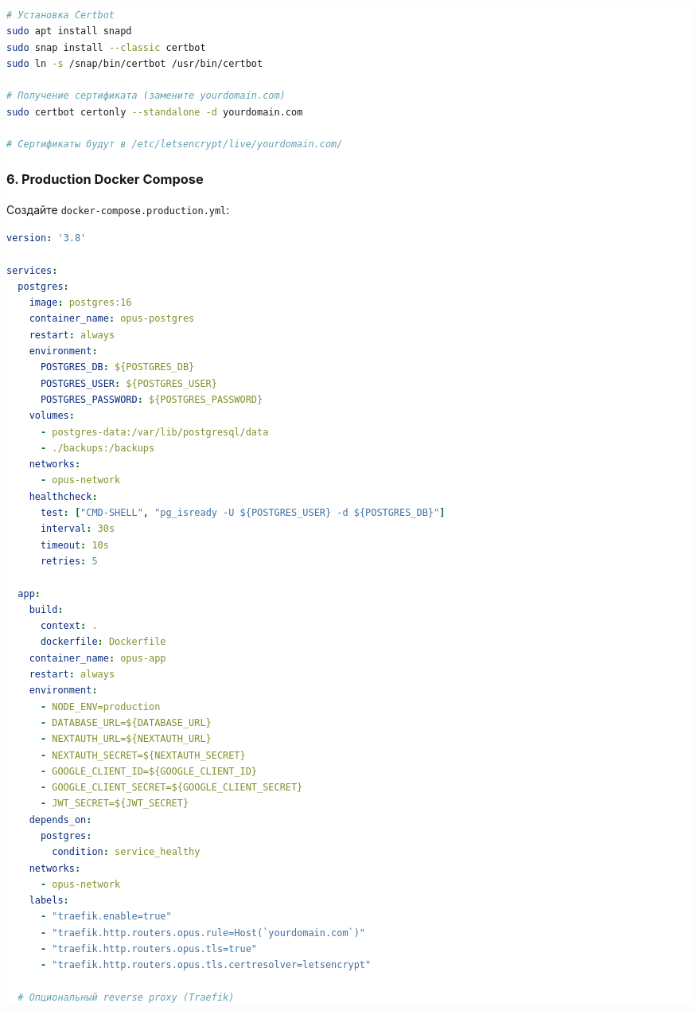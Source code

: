 ```bash
# Установка Certbot
sudo apt install snapd
sudo snap install --classic certbot
sudo ln -s /snap/bin/certbot /usr/bin/certbot

# Получение сертификата (замените yourdomain.com)
sudo certbot certonly --standalone -d yourdomain.com

# Сертификаты будут в /etc/letsencrypt/live/yourdomain.com/
```

### 6. Production Docker Compose

Создайте `docker-compose.production.yml`:

```yaml
version: '3.8'

services:
  postgres:
    image: postgres:16
    container_name: opus-postgres
    restart: always
    environment:
      POSTGRES_DB: ${POSTGRES_DB}
      POSTGRES_USER: ${POSTGRES_USER}
      POSTGRES_PASSWORD: ${POSTGRES_PASSWORD}
    volumes:
      - postgres-data:/var/lib/postgresql/data
      - ./backups:/backups
    networks:
      - opus-network
    healthcheck:
      test: ["CMD-SHELL", "pg_isready -U ${POSTGRES_USER} -d ${POSTGRES_DB}"]
      interval: 30s
      timeout: 10s
      retries: 5

  app:
    build:
      context: .
      dockerfile: Dockerfile
    container_name: opus-app
    restart: always
    environment:
      - NODE_ENV=production
      - DATABASE_URL=${DATABASE_URL}
      - NEXTAUTH_URL=${NEXTAUTH_URL}
      - NEXTAUTH_SECRET=${NEXTAUTH_SECRET}
      - GOOGLE_CLIENT_ID=${GOOGLE_CLIENT_ID}
      - GOOGLE_CLIENT_SECRET=${GOOGLE_CLIENT_SECRET}
      - JWT_SECRET=${JWT_SECRET}
    depends_on:
      postgres:
        condition: service_healthy
    networks:
      - opus-network
    labels:
      - "traefik.enable=true"
      - "traefik.http.routers.opus.rule=Host(`yourdomain.com`)"
      - "traefik.http.routers.opus.tls=true"
      - "traefik.http.routers.opus.tls.certresolver=letsencrypt"

  # Опциональный reverse proxy (Traefik)
```